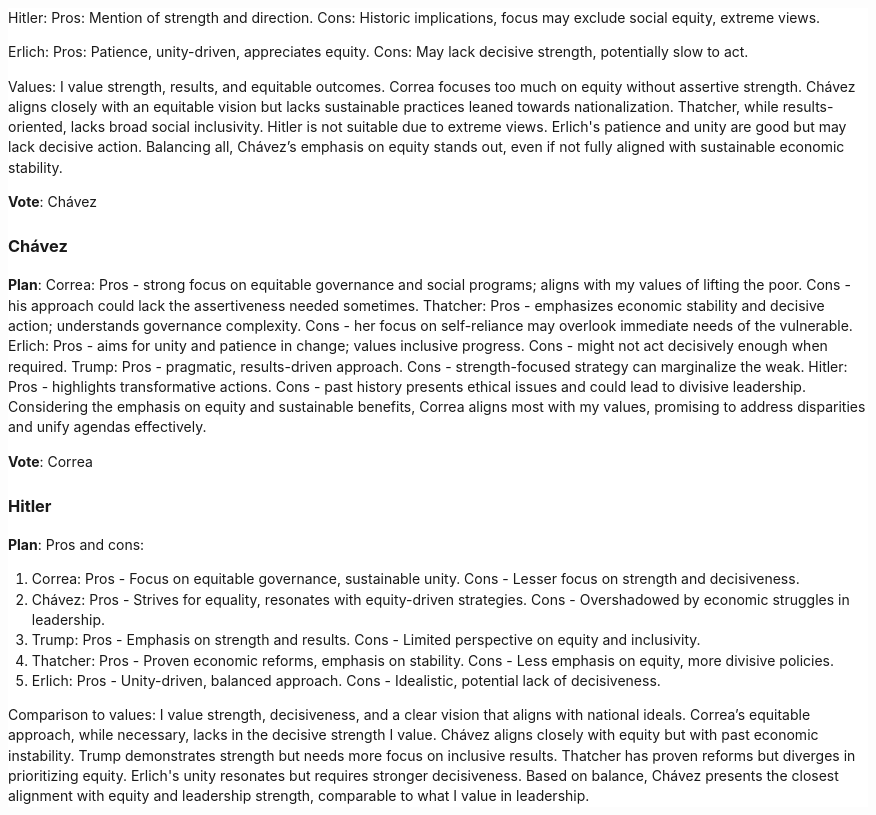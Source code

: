 Hitler:
Pros: Mention of strength and direction.
Cons: Historic implications, focus may exclude social equity, extreme views.

Erlich:
Pros: Patience, unity-driven, appreciates equity.
Cons: May lack decisive strength, potentially slow to act.

Values: 
I value strength, results, and equitable outcomes. Correa focuses too much on equity without assertive strength. Chávez aligns closely with an equitable vision but lacks sustainable practices leaned towards nationalization. Thatcher, while results-oriented, lacks broad social inclusivity. Hitler is not suitable due to extreme views. Erlich's patience and unity are good but may lack decisive action. Balancing all, Chávez’s emphasis on equity stands out, even if not fully aligned with sustainable economic stability.

**Vote**: Chávez

### Chávez

**Plan**: Correa: Pros - strong focus on equitable governance and social programs; aligns with my values of lifting the poor. Cons - his approach could lack the assertiveness needed sometimes. 
Thatcher: Pros - emphasizes economic stability and decisive action; understands governance complexity. Cons - her focus on self-reliance may overlook immediate needs of the vulnerable. 
Erlich: Pros - aims for unity and patience in change; values inclusive progress. Cons - might not act decisively enough when required. 
Trump: Pros - pragmatic, results-driven approach. Cons - strength-focused strategy can marginalize the weak. 
Hitler: Pros - highlights transformative actions. Cons - past history presents ethical issues and could lead to divisive leadership. 
Considering the emphasis on equity and sustainable benefits, Correa aligns most with my values, promising to address disparities and unify agendas effectively.

**Vote**: Correa

### Hitler

**Plan**: Pros and cons:
1. Correa: Pros - Focus on equitable governance, sustainable unity. Cons - Lesser focus on strength and decisiveness. 
2. Chávez: Pros - Strives for equality, resonates with equity-driven strategies. Cons - Overshadowed by economic struggles in leadership. 
3. Trump: Pros - Emphasis on strength and results. Cons - Limited perspective on equity and inclusivity. 
4. Thatcher: Pros - Proven economic reforms, emphasis on stability. Cons - Less emphasis on equity, more divisive policies. 
5. Erlich: Pros - Unity-driven, balanced approach. Cons - Idealistic, potential lack of decisiveness.

Comparison to values:
I value strength, decisiveness, and a clear vision that aligns with national ideals. Correa’s equitable approach, while necessary, lacks in the decisive strength I value. Chávez aligns closely with equity but with past economic instability. Trump demonstrates strength but needs more focus on inclusive results. Thatcher has proven reforms but diverges in prioritizing equity. Erlich's unity resonates but requires stronger decisiveness.
Based on balance, Chávez presents the closest alignment with equity and leadership strength, comparable to what I value in leadership.
